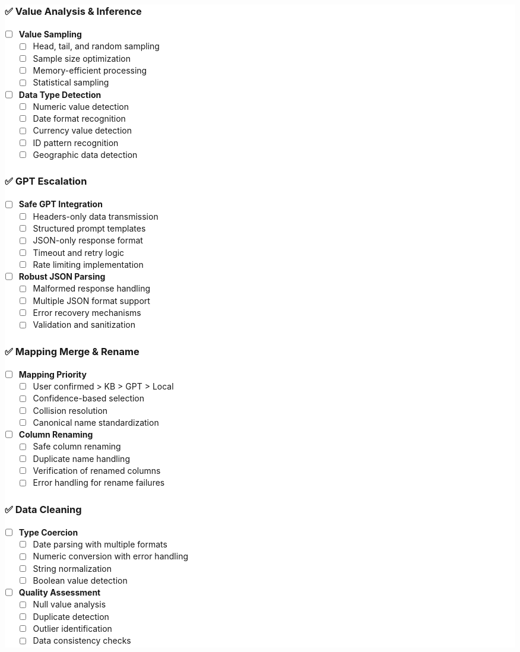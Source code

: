 ### ✅ Value Analysis & Inference
- [ ] **Value Sampling**
  - [ ] Head, tail, and random sampling
  - [ ] Sample size optimization
  - [ ] Memory-efficient processing
  - [ ] Statistical sampling

- [ ] **Data Type Detection**
  - [ ] Numeric value detection
  - [ ] Date format recognition
  - [ ] Currency value detection
  - [ ] ID pattern recognition
  - [ ] Geographic data detection

### ✅ GPT Escalation
- [ ] **Safe GPT Integration**
  - [ ] Headers-only data transmission
  - [ ] Structured prompt templates
  - [ ] JSON-only response format
  - [ ] Timeout and retry logic
  - [ ] Rate limiting implementation

- [ ] **Robust JSON Parsing**
  - [ ] Malformed response handling
  - [ ] Multiple JSON format support
  - [ ] Error recovery mechanisms
  - [ ] Validation and sanitization

### ✅ Mapping Merge & Rename
- [ ] **Mapping Priority**
  - [ ] User confirmed > KB > GPT > Local
  - [ ] Confidence-based selection
  - [ ] Collision resolution
  - [ ] Canonical name standardization

- [ ] **Column Renaming**
  - [ ] Safe column renaming
  - [ ] Duplicate name handling
  - [ ] Verification of renamed columns
  - [ ] Error handling for rename failures

### ✅ Data Cleaning
- [ ] **Type Coercion**
  - [ ] Date parsing with multiple formats
  - [ ] Numeric conversion with error handling
  - [ ] String normalization
  - [ ] Boolean value detection

- [ ] **Quality Assessment**
  - [ ] Null value analysis
  - [ ] Duplicate detection
  - [ ] Outlier identification
  - [ ] Data consistency checks
